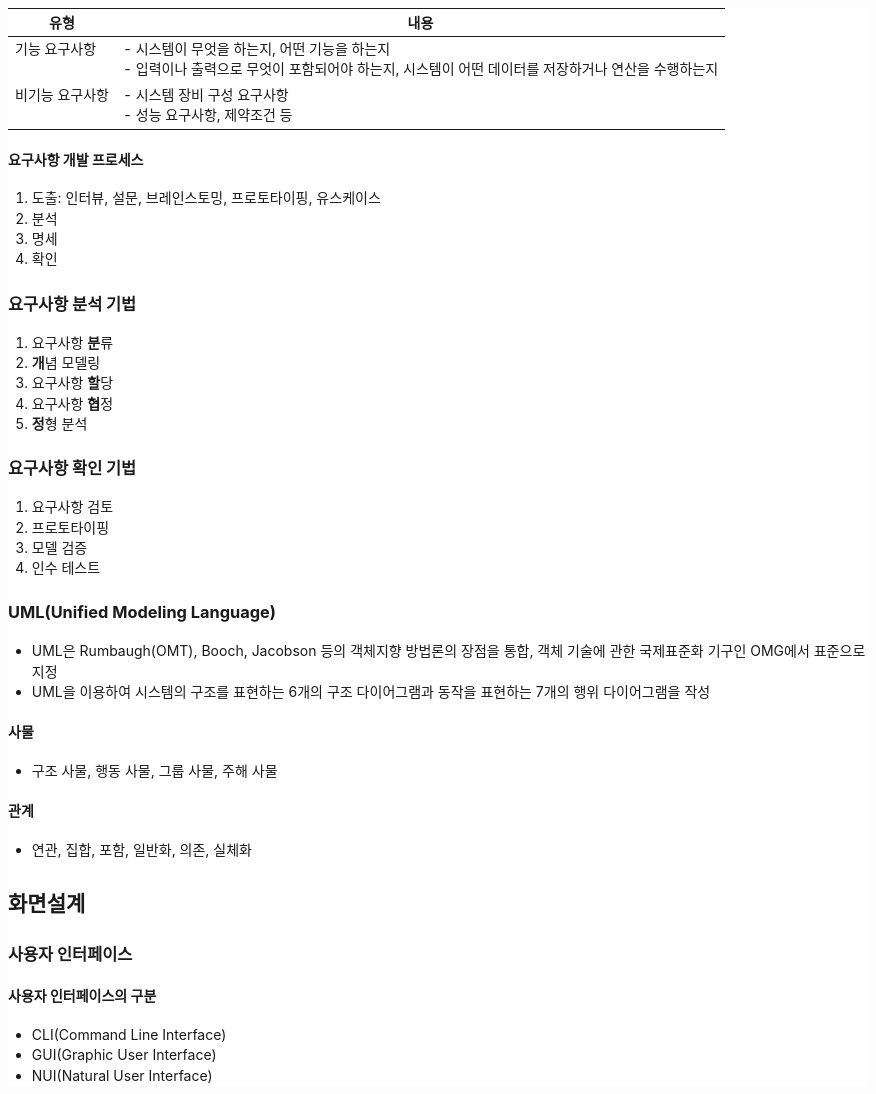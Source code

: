 | 유형            | 내용                                                         |
| --------------- | ------------------------------------------------------------ |
| 기능 요구사항   | - 시스템이 무엇을 하는지, 어떤 기능을 하는지<br />- 입력이나 출력으로 무엇이 포함되어야 하는지, 시스템이 어떤 데이터를 저장하거나 연산을 수행하는지 |
| 비기능 요구사항 | - 시스템 장비 구성 요구사항<br />- 성능 요구사항, 제약조건 등 |

#### 요구사항 개발 프로세스

1.   도출: 인터뷰, 설문, 브레인스토밍, 프로토타이핑, 유스케이스
2.   분석
3.   명세
4.   확인



### 요구사항 분석 기법

1.   요구사항 **분**류
2.   **개**념 모델링
3.   요구사항 **할**당
4.   요구사항 **협**정
5.   **정**형 분석



### 요구사항 확인 기법

1.   요구사항 검토
2.   프로토타이핑
3.   모델 검증
4.   인수 테스트



### UML(Unified Modeling Language)

-   UML은 Rumbaugh(OMT), Booch, Jacobson 등의 객체지향 방법론의 장점을 통합, 객체 기술에 관한 국제표준화 기구인 OMG에서 표준으로 지정
-   UML을 이용하여 시스템의 구조를 표현하는 6개의 구조 다이어그램과 동작을 표현하는 7개의 행위 다이어그램을 작성

#### 사물

-   구조 사물, 행동 사물, 그룹 사물, 주해 사물

#### 관계

-   연관, 집합, 포함, 일반화, 의존, 실체화

## 화면설계

### 사용자 인터페이스

#### 사용자 인터페이스의 구분

-   CLI(Command Line Interface)
-   GUI(Graphic User Interface)
-   NUI(Natural User Interface)
